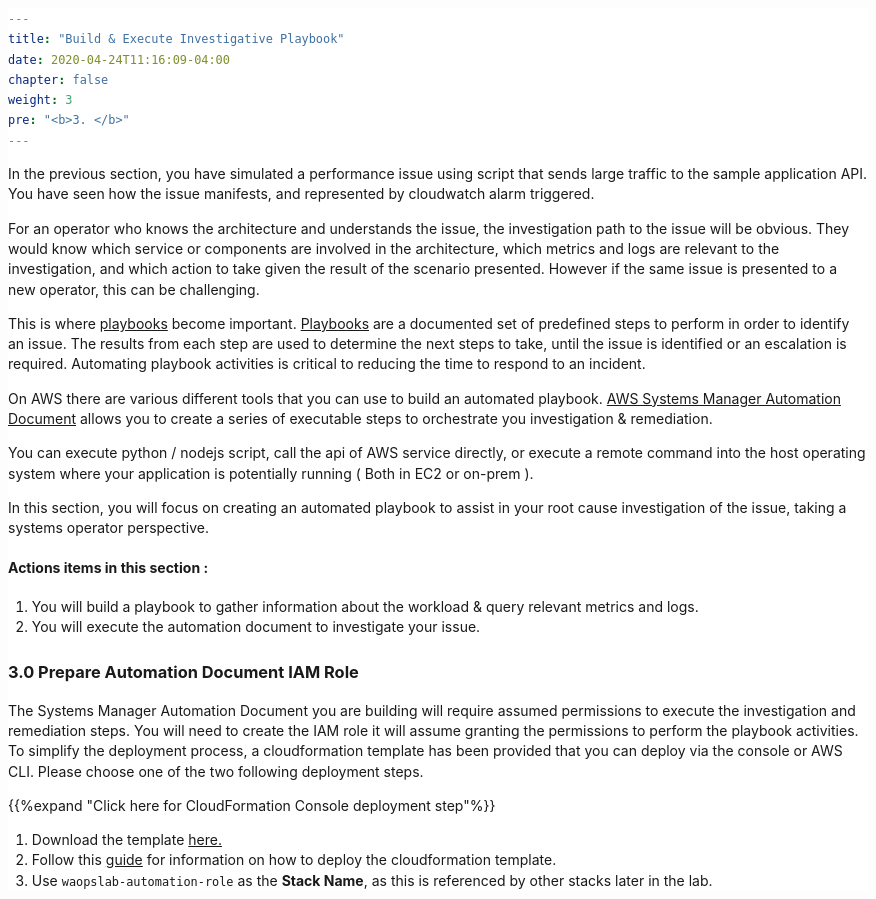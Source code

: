 ```yaml
---
title: "Build & Execute Investigative Playbook"
date: 2020-04-24T11:16:09-04:00
chapter: false
weight: 3
pre: "<b>3. </b>"
---
```


In the previous section, you have simulated a performance issue using script that sends large traffic to the sample application API. You have seen how the issue manifests, and represented by cloudwatch alarm triggered. 

For an operator who knows the architecture and understands the issue, the investigation path to the issue will be obvious. They would know which service or components are involved in the architecture, which metrics and logs are relevant to the investigation, and which action to take given the result of the scenario presented. However if the same issue is presented to a new operator, this can be challenging.  

This is where [playbooks](https://wa.aws.amazon.com/wat.concept.playbook.en.html) become important. [Playbooks](https://wa.aws.amazon.com/wat.concept.playbook.en.html) are a documented set of predefined steps to perform in order to identify an issue. The results from each step are used to determine the next steps to take, until the issue is identified or an escalation is required. Automating playbook activities is critical to reducing the time to respond to an incident.

On AWS there are various different tools that you can use to build an automated playbook. [AWS Systems Manager Automation Document](https://docs.aws.amazon.com/systems-manager/latest/userguide/systems-manager-automation.html) allows you to create a series of executable steps to orchestrate you investigation & remediation.

You can execute python / nodejs script, call the api of AWS service directly, or execute a remote command into the host operating system where your application is potentially running ( Both in EC2 or on-prem ).

In this section, you will focus on creating an automated playbook to assist in your root cause investigation of the issue, taking a systems operator perspective.

#### Actions items in this section :
1. You will build a playbook to gather information about the workload & query relevant metrics and logs.
2. You will execute the automation document to investigate your issue. 

### 3.0 Prepare Automation Document IAM Role

The Systems Manager Automation Document you are building will require assumed permissions to execute the investigation and remediation steps. You will need to create the IAM role it will assume granting the permissions to perform the playbook activities. To simplify the deployment process, a cloudformation template has been provided that you can deploy via the console or AWS CLI. Please choose one of the two following deployment steps.

{{%expand "Click here for CloudFormation Console deployment step"%}}
  1. Download the template [here.](/Operations/200_Automating_operations_with_playbooks_and_runbooks/Code/templates/automation_role.yml "Resources template")
  2. Follow this [guide](https://docs.aws.amazon.com/AWSCloudFormation/latest/UserGuide/cfn-console-create-stack.html) for information on how to deploy the cloudformation template.
  3. Use `waopslab-automation-role` as the **Stack Name**, as this is referenced by other stacks later in the lab.
